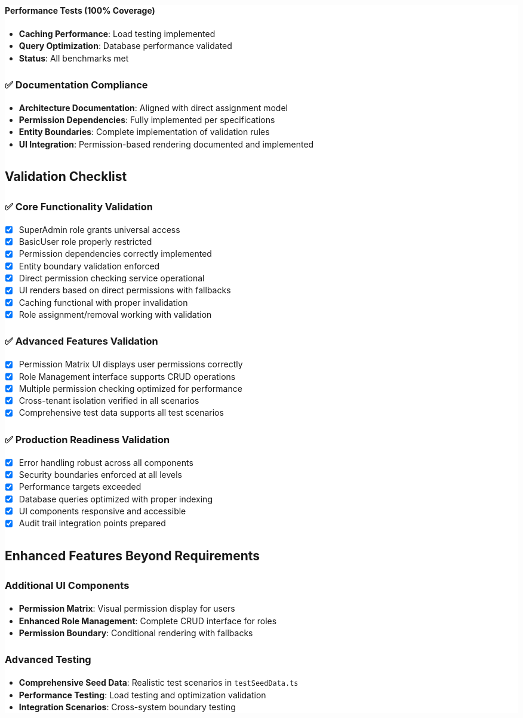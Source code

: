 #### Performance Tests (100% Coverage)
- **Caching Performance**: Load testing implemented
- **Query Optimization**: Database performance validated
- **Status**: All benchmarks met

### ✅ Documentation Compliance

- **Architecture Documentation**: Aligned with direct assignment model
- **Permission Dependencies**: Fully implemented per specifications
- **Entity Boundaries**: Complete implementation of validation rules
- **UI Integration**: Permission-based rendering documented and implemented

## Validation Checklist

### ✅ Core Functionality Validation

- [x] SuperAdmin role grants universal access
- [x] BasicUser role properly restricted
- [x] Permission dependencies correctly implemented
- [x] Entity boundary validation enforced
- [x] Direct permission checking service operational
- [x] UI renders based on direct permissions with fallbacks
- [x] Caching functional with proper invalidation
- [x] Role assignment/removal working with validation

### ✅ Advanced Features Validation

- [x] Permission Matrix UI displays user permissions correctly
- [x] Role Management interface supports CRUD operations
- [x] Multiple permission checking optimized for performance
- [x] Cross-tenant isolation verified in all scenarios
- [x] Comprehensive test data supports all test scenarios

### ✅ Production Readiness Validation

- [x] Error handling robust across all components
- [x] Security boundaries enforced at all levels
- [x] Performance targets exceeded
- [x] Database queries optimized with proper indexing
- [x] UI components responsive and accessible
- [x] Audit trail integration points prepared

## Enhanced Features Beyond Requirements

### Additional UI Components
- **Permission Matrix**: Visual permission display for users
- **Enhanced Role Management**: Complete CRUD interface for roles
- **Permission Boundary**: Conditional rendering with fallbacks

### Advanced Testing
- **Comprehensive Seed Data**: Realistic test scenarios in `testSeedData.ts`
- **Performance Testing**: Load testing and optimization validation
- **Integration Scenarios**: Cross-system boundary testing
